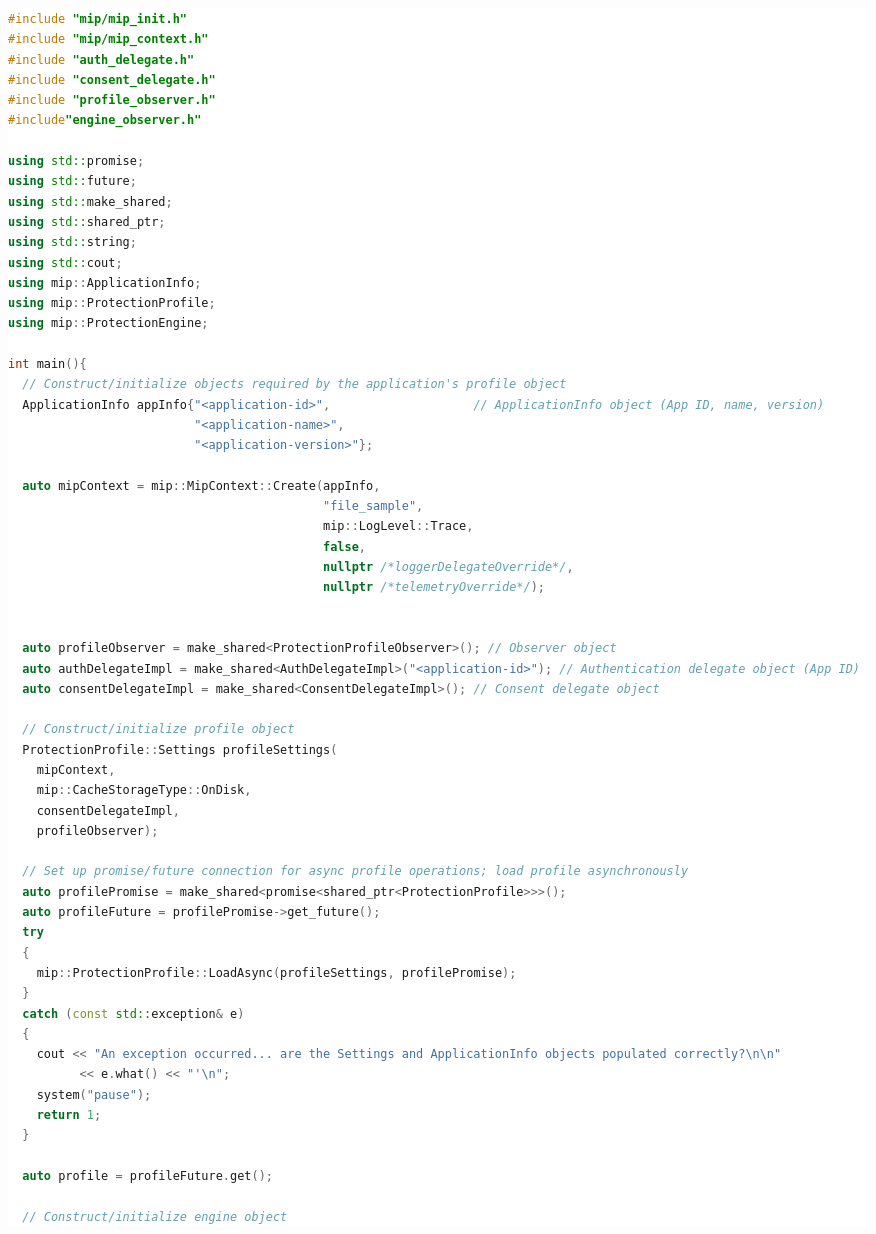   ```cpp
  #include "mip/mip_init.h"
  #include "mip/mip_context.h"  
  #include "auth_delegate.h"
  #include "consent_delegate.h"
  #include "profile_observer.h"
  #include"engine_observer.h"

  using std::promise;
  using std::future;
  using std::make_shared;
  using std::shared_ptr;
  using std::string;
  using std::cout;
  using mip::ApplicationInfo;
  using mip::ProtectionProfile;
  using mip::ProtectionEngine;

  int main(){
    // Construct/initialize objects required by the application's profile object
    ApplicationInfo appInfo{"<application-id>",                    // ApplicationInfo object (App ID, name, version)
                            "<application-name>",
                            "<application-version>"};

    auto mipContext = mip::MipContext::Create(appInfo,
                                              "file_sample",
                                              mip::LogLevel::Trace,
                                              false,
                                              nullptr /*loggerDelegateOverride*/,
                                              nullptr /*telemetryOverride*/);


    auto profileObserver = make_shared<ProtectionProfileObserver>(); // Observer object
    auto authDelegateImpl = make_shared<AuthDelegateImpl>("<application-id>"); // Authentication delegate object (App ID)
    auto consentDelegateImpl = make_shared<ConsentDelegateImpl>(); // Consent delegate object

    // Construct/initialize profile object
    ProtectionProfile::Settings profileSettings(
      mipContext,
      mip::CacheStorageType::OnDisk,      
      consentDelegateImpl,
      profileObserver);

    // Set up promise/future connection for async profile operations; load profile asynchronously
    auto profilePromise = make_shared<promise<shared_ptr<ProtectionProfile>>>();
    auto profileFuture = profilePromise->get_future();
    try
    {
      mip::ProtectionProfile::LoadAsync(profileSettings, profilePromise);
    }
    catch (const std::exception& e)
    {
      cout << "An exception occurred... are the Settings and ApplicationInfo objects populated correctly?\n\n"
            << e.what() << "'\n";
      system("pause");
      return 1;
    }

    auto profile = profileFuture.get();

    // Construct/initialize engine object
  ```